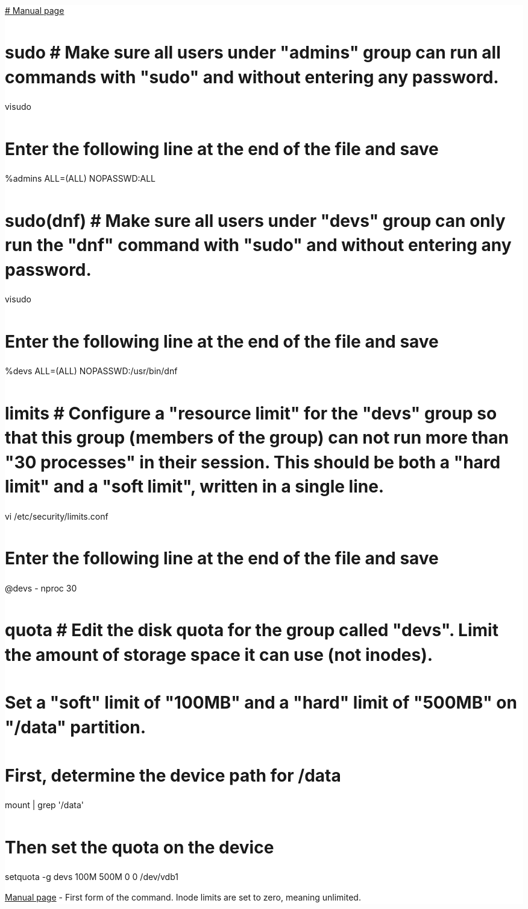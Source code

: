 [# Manual page](https://linux.die.net/man/1/setfacl)
# sudo # Make sure all users under "admins" group can run all commands with "sudo" and without entering any password.
visudo

# Enter the following line at the end of the file and save
%admins ALL=(ALL) NOPASSWD:ALL

# sudo(dnf) # Make sure all users under "devs" group can only run the "dnf" command with "sudo" and without entering any password.
visudo

# Enter the following line at the end of the file and save
%devs ALL=(ALL) NOPASSWD:/usr/bin/dnf

# limits # Configure a "resource limit" for the "devs" group so that this group (members of the group) can not run more than "30 processes" in their session. This should be both a "hard limit" and a "soft limit", written in a single line.
vi /etc/security/limits.conf

# Enter the following line at the end of the file and save
@devs            -       nproc           30

# quota # Edit the disk quota for the group called "devs". Limit the amount of storage space it can use (not inodes). 
# Set a "soft" limit of "100MB" and a "hard" limit of "500MB" on "/data" partition.

# First, determine the device path for /data
mount | grep '/data'

# Then set the quota on the device
setquota -g devs 100M 500M 0 0 /dev/vdb1

[Manual page](https://linux.die.net/man/8/setquota) - First form of the command. Inode limits are set to zero, meaning unlimited.

